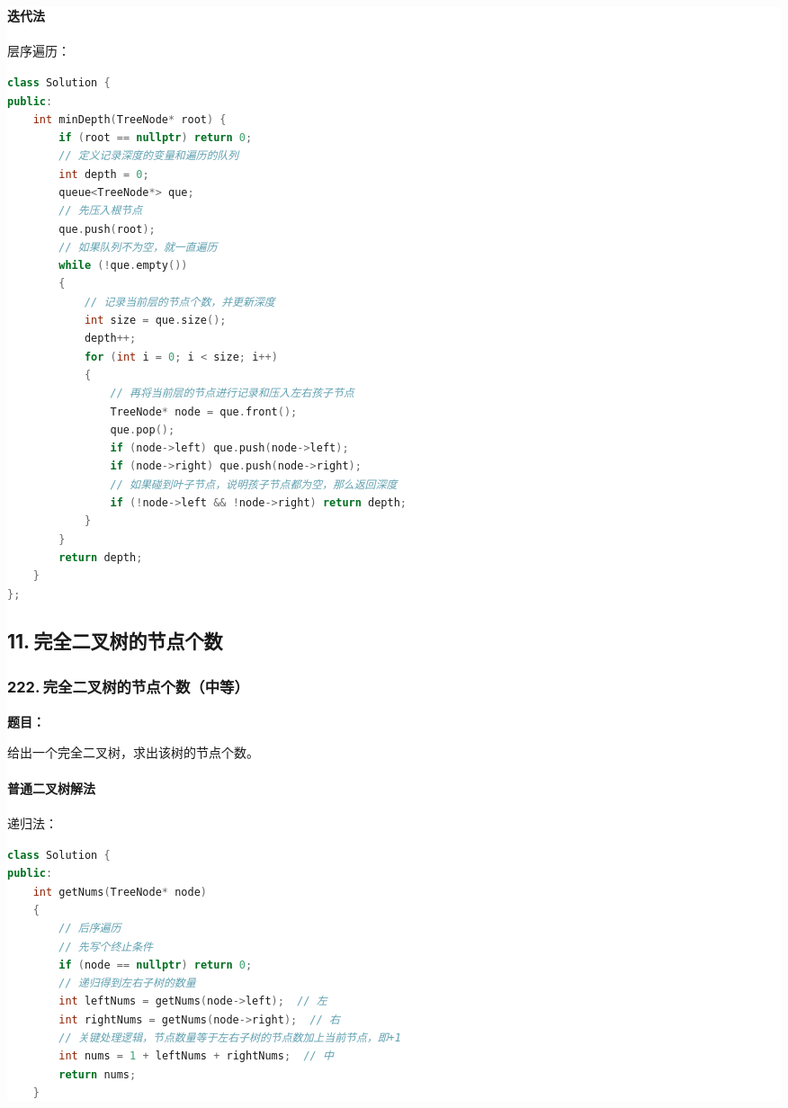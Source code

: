 

#### 迭代法

层序遍历：

```c++
class Solution {
public:
    int minDepth(TreeNode* root) {
        if (root == nullptr) return 0;
        // 定义记录深度的变量和遍历的队列
        int depth = 0;
        queue<TreeNode*> que;
        // 先压入根节点
        que.push(root);
        // 如果队列不为空，就一直遍历
        while (!que.empty())
        {
            // 记录当前层的节点个数，并更新深度
            int size = que.size();
            depth++;
            for (int i = 0; i < size; i++)
            {
                // 再将当前层的节点进行记录和压入左右孩子节点
                TreeNode* node = que.front();
                que.pop();
                if (node->left) que.push(node->left);
                if (node->right) que.push(node->right);
                // 如果碰到叶子节点，说明孩子节点都为空，那么返回深度
                if (!node->left && !node->right) return depth;
            }
        }
        return depth;
    }
};
```



## 11. 完全二叉树的节点个数

### 222. 完全二叉树的节点个数（中等）

**题目：**

给出一个完全二叉树，求出该树的节点个数。

#### 普通二叉树解法

递归法：

```c++
class Solution {
public:
    int getNums(TreeNode* node)
    {
        // 后序遍历
        // 先写个终止条件
        if (node == nullptr) return 0;
        // 递归得到左右子树的数量
        int leftNums = getNums(node->left);  // 左
        int rightNums = getNums(node->right);  // 右
        // 关键处理逻辑，节点数量等于左右子树的节点数加上当前节点，即+1
        int nums = 1 + leftNums + rightNums;  // 中
        return nums;
    }
```